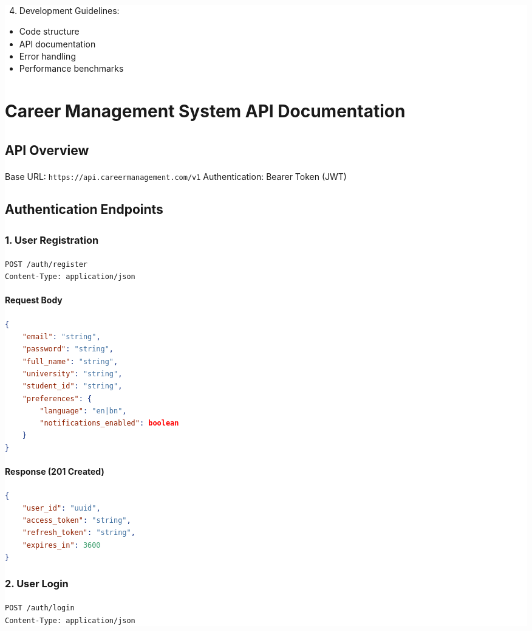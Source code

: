4. Development Guidelines:
- Code structure
- API documentation
- Error handling
- Performance benchmarks

# Career Management System API Documentation

## API Overview
Base URL: `https://api.careermanagement.com/v1`
Authentication: Bearer Token (JWT)

## Authentication Endpoints

### 1. User Registration
```http
POST /auth/register
Content-Type: application/json
```

#### Request Body
```json
{
    "email": "string",
    "password": "string",
    "full_name": "string",
    "university": "string",
    "student_id": "string",
    "preferences": {
        "language": "en|bn",
        "notifications_enabled": boolean
    }
}
```

#### Response (201 Created)
```json
{
    "user_id": "uuid",
    "access_token": "string",
    "refresh_token": "string",
    "expires_in": 3600
}
```

### 2. User Login
```http
POST /auth/login
Content-Type: application/json
```
